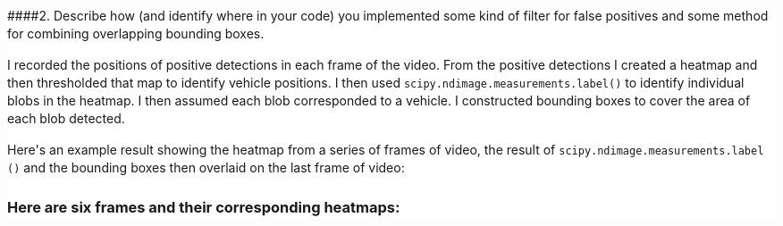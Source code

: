 
####2. Describe how (and identify where in your code) you implemented some kind of filter for false positives and some method for combining overlapping bounding boxes.

I recorded the positions of positive detections in each frame of the video.  From the positive detections I created a heatmap and then thresholded that map to identify vehicle positions.  I then used `scipy.ndimage.measurements.label()` to identify individual blobs in the heatmap.  I then assumed each blob corresponded to a vehicle.  I constructed bounding boxes to cover the area of each blob detected.  

Here's an example result showing the heatmap from a series of frames of video, the result of `scipy.ndimage.measurements.label()` and the bounding boxes then overlaid on the last frame of video:

### Here are six frames and their corresponding heatmaps:
